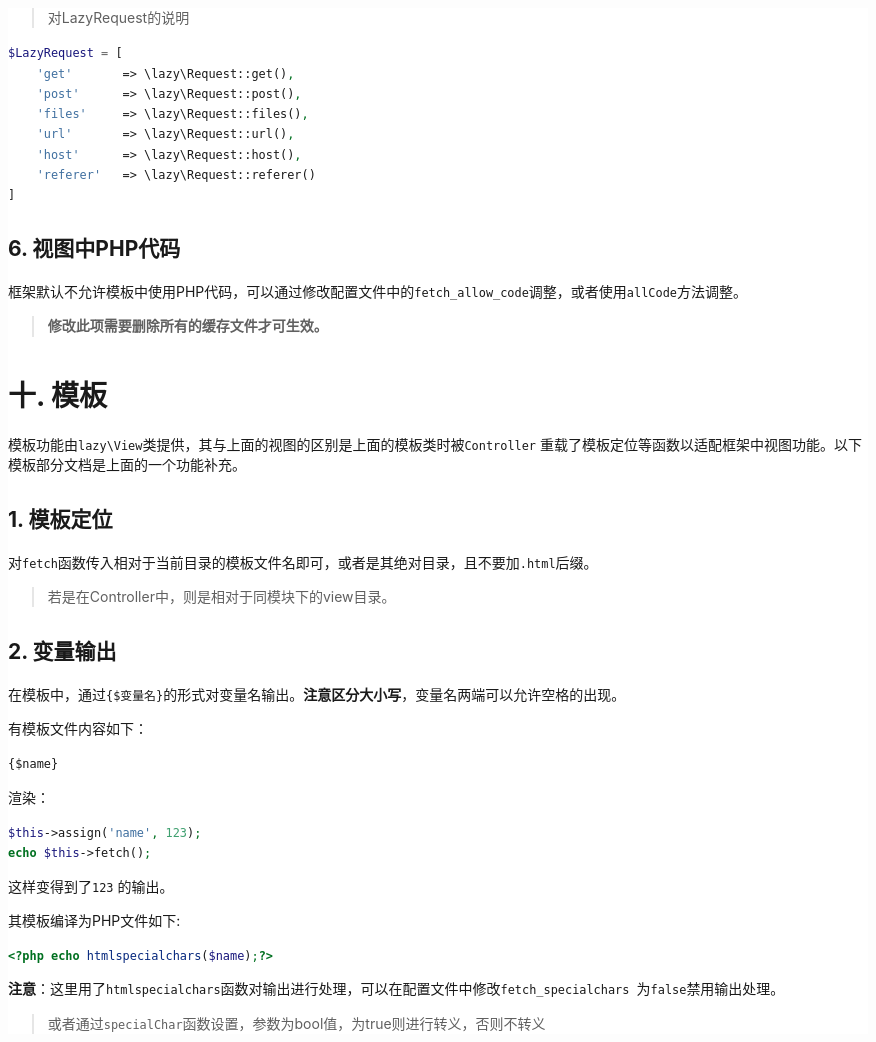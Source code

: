 > 对LazyRequest的说明

```php
$LazyRequest = [
    'get'       => \lazy\Request::get(),
    'post'      => \lazy\Request::post(),
    'files'     => \lazy\Request::files(),
    'url'       => \lazy\Request::url(),
    'host'      => \lazy\Request::host(),
    'referer'   => \lazy\Request::referer()
]
```

## 6. 视图中PHP代码

框架默认不允许模板中使用PHP代码，可以通过修改配置文件中的`fetch_allow_code`调整，或者使用`allCode`方法调整。

> **修改此项需要删除所有的缓存文件才可生效。**

# 十. 模板

模板功能由`lazy\View`类提供，其与上面的视图的区别是上面的模板类时被`Controller`  重载了模板定位等函数以适配框架中视图功能。以下模板部分文档是上面的一个功能补充。

## 1. 模板定位

对`fetch`函数传入相对于当前目录的模板文件名即可，或者是其绝对目录，且不要加`.html`后缀。

> 若是在Controller中，则是相对于同模块下的view目录。

## 2. 变量输出

在模板中，通过`{$变量名}`的形式对变量名输出。**注意区分大小写**，变量名两端可以允许空格的出现。

有模板文件内容如下：

```
{$name}
```

渲染：

```php
$this->assign('name', 123);
echo $this->fetch();
```

这样变得到了`123` 的输出。

其模板编译为PHP文件如下:

```php
<?php echo htmlspecialchars($name);?>
```

**注意**：这里用了`htmlspecialchars`函数对输出进行处理，可以在配置文件中修改`fetch_specialchars `为`false`禁用输出处理。

> 或者通过`specialChar`函数设置，参数为bool值，为true则进行转义，否则不转义

